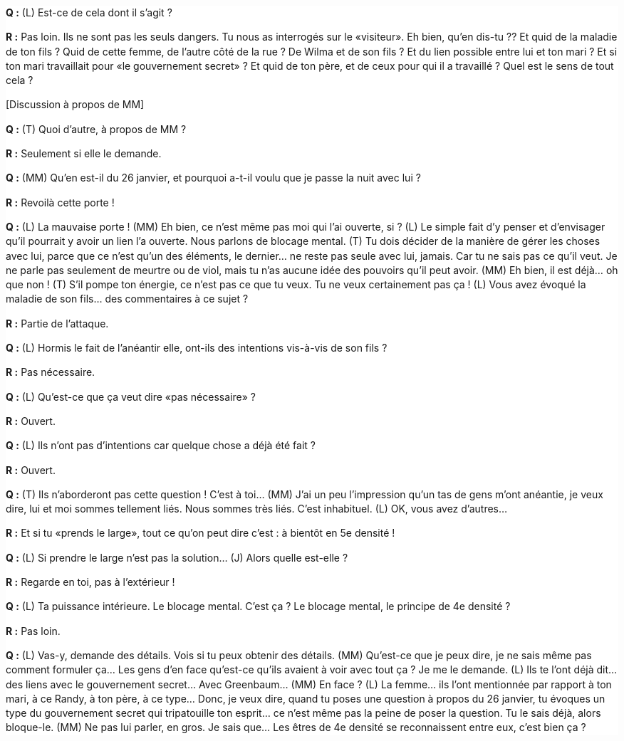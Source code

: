 **Q :** (L) Est-ce de cela dont il s’agit ?

**R :** Pas loin. Ils ne sont pas les seuls dangers. Tu nous as interrogés sur le «visiteur». Eh bien, qu’en dis-tu ?? Et quid de la maladie de ton fils ? Quid de cette femme, de l’autre côté de la rue ? De Wilma et de son fils ? Et du lien possible entre lui et ton mari ? Et si ton mari travaillait pour «le gouvernement secret» ? Et quid de ton père, et de ceux pour qui il a travaillé ? Quel est le sens de tout cela ?

[Discussion à propos de MM]

**Q :** (T) Quoi d’autre, à propos de MM ?

**R :** Seulement si elle le demande.

**Q :** (MM) Qu’en est-il du 26 janvier, et pourquoi a-t-il voulu que je passe la nuit avec lui ?

**R :** Revoilà cette porte !

**Q :** (L) La mauvaise porte ! (MM) Eh bien, ce n’est même pas moi qui l’ai ouverte, si ? (L) Le simple fait d’y penser et d’envisager qu’il pourrait y avoir un lien l’a ouverte. Nous parlons de blocage mental. (T) Tu dois décider de la manière de gérer les choses avec lui, parce que ce n’est qu’un des éléments, le dernier… ne reste pas seule avec lui, jamais. Car tu ne sais pas ce qu’il veut. Je ne parle pas seulement de meurtre ou de viol, mais tu n’as aucune idée des pouvoirs qu’il peut avoir. (MM) Eh bien, il est déjà… oh que non ! (T) S’il pompe ton énergie, ce n’est pas ce que tu veux. Tu ne veux certainement pas ça ! (L) Vous avez évoqué la maladie de son fils… des commentaires à ce sujet ?

**R :** Partie de l’attaque.

**Q :** (L) Hormis le fait de l’anéantir elle, ont-ils des intentions vis-à-vis de son fils ?

**R :** Pas nécessaire.

**Q :** (L) Qu’est-ce que ça veut dire «pas nécessaire» ?

**R :** Ouvert.

**Q :** (L) Ils n’ont pas d’intentions car quelque chose a déjà été fait ?

**R :** Ouvert.

**Q :** (T) Ils n’aborderont pas cette question ! C’est à toi… (MM) J’ai un peu l’impression qu’un tas de gens m’ont anéantie, je veux dire, lui et moi sommes tellement liés. Nous sommes très liés. C’est inhabituel. (L) OK, vous avez d’autres…

**R :** Et si tu «prends le large», tout ce qu’on peut dire c’est : à bientôt en 5e densité !

**Q :** (L) Si prendre le large n’est pas la solution… (J) Alors quelle est-elle ?

**R :** Regarde en toi, pas à l’extérieur !

**Q :** (L) Ta puissance intérieure. Le blocage mental. C’est ça ? Le blocage mental, le principe de 4e densité ?

**R :** Pas loin.

**Q :** (L) Vas-y, demande des détails. Vois si tu peux obtenir des détails. (MM) Qu’est-ce que je peux dire, je ne sais même pas comment formuler ça… Les gens d’en face qu’est-ce qu’ils avaient à voir avec tout ça ? Je me le demande. (L) Ils te l’ont déjà dit… des liens avec le gouvernement secret… Avec Greenbaum… (MM) En face ? (L) La femme… ils l’ont mentionnée par rapport à ton mari, à ce Randy, à ton père, à ce type… Donc, je veux dire, quand tu poses une question à propos du 26 janvier, tu évoques un type du gouvernement secret qui tripatouille ton esprit… ce n’est même pas la peine de poser la question. Tu le sais déjà, alors bloque-le. (MM) Ne pas lui parler, en gros. Je sais que… Les êtres de 4e densité se reconnaissent entre eux, c’est bien ça ?
